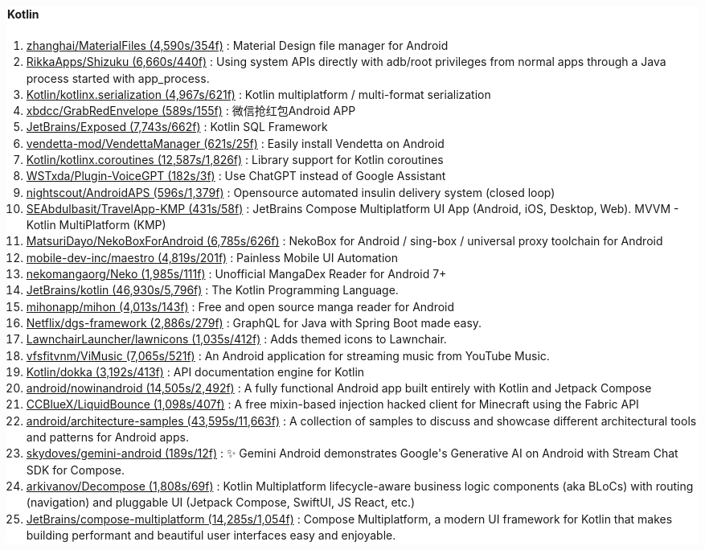 #### Kotlin
1. [zhanghai/MaterialFiles (4,590s/354f)](https://github.com/zhanghai/MaterialFiles) : Material Design file manager for Android
2. [RikkaApps/Shizuku (6,660s/440f)](https://github.com/RikkaApps/Shizuku) : Using system APIs directly with adb/root privileges from normal apps through a Java process started with app_process.
3. [Kotlin/kotlinx.serialization (4,967s/621f)](https://github.com/Kotlin/kotlinx.serialization) : Kotlin multiplatform / multi-format serialization
4. [xbdcc/GrabRedEnvelope (589s/155f)](https://github.com/xbdcc/GrabRedEnvelope) : 微信抢红包Android APP
5. [JetBrains/Exposed (7,743s/662f)](https://github.com/JetBrains/Exposed) : Kotlin SQL Framework
6. [vendetta-mod/VendettaManager (621s/25f)](https://github.com/vendetta-mod/VendettaManager) : Easily install Vendetta on Android
7. [Kotlin/kotlinx.coroutines (12,587s/1,826f)](https://github.com/Kotlin/kotlinx.coroutines) : Library support for Kotlin coroutines
8. [WSTxda/Plugin-VoiceGPT (182s/3f)](https://github.com/WSTxda/Plugin-VoiceGPT) : Use ChatGPT instead of Google Assistant
9. [nightscout/AndroidAPS (596s/1,379f)](https://github.com/nightscout/AndroidAPS) : Opensource automated insulin delivery system (closed loop)
10. [SEAbdulbasit/TravelApp-KMP (431s/58f)](https://github.com/SEAbdulbasit/TravelApp-KMP) : JetBrains Compose Multiplatform UI App (Android, iOS, Desktop, Web). MVVM - Kotlin MultiPlatform (KMP)
11. [MatsuriDayo/NekoBoxForAndroid (6,785s/626f)](https://github.com/MatsuriDayo/NekoBoxForAndroid) : NekoBox for Android / sing-box / universal proxy toolchain for Android
12. [mobile-dev-inc/maestro (4,819s/201f)](https://github.com/mobile-dev-inc/maestro) : Painless Mobile UI Automation
13. [nekomangaorg/Neko (1,985s/111f)](https://github.com/nekomangaorg/Neko) : Unofficial MangaDex Reader for Android 7+
14. [JetBrains/kotlin (46,930s/5,796f)](https://github.com/JetBrains/kotlin) : The Kotlin Programming Language.
15. [mihonapp/mihon (4,013s/143f)](https://github.com/mihonapp/mihon) : Free and open source manga reader for Android
16. [Netflix/dgs-framework (2,886s/279f)](https://github.com/Netflix/dgs-framework) : GraphQL for Java with Spring Boot made easy.
17. [LawnchairLauncher/lawnicons (1,035s/412f)](https://github.com/LawnchairLauncher/lawnicons) : Adds themed icons to Lawnchair.
18. [vfsfitvnm/ViMusic (7,065s/521f)](https://github.com/vfsfitvnm/ViMusic) : An Android application for streaming music from YouTube Music.
19. [Kotlin/dokka (3,192s/413f)](https://github.com/Kotlin/dokka) : API documentation engine for Kotlin
20. [android/nowinandroid (14,505s/2,492f)](https://github.com/android/nowinandroid) : A fully functional Android app built entirely with Kotlin and Jetpack Compose
21. [CCBlueX/LiquidBounce (1,098s/407f)](https://github.com/CCBlueX/LiquidBounce) : A free mixin-based injection hacked client for Minecraft using the Fabric API
22. [android/architecture-samples (43,595s/11,663f)](https://github.com/android/architecture-samples) : A collection of samples to discuss and showcase different architectural tools and patterns for Android apps.
23. [skydoves/gemini-android (189s/12f)](https://github.com/skydoves/gemini-android) : ✨ Gemini Android demonstrates Google's Generative AI on Android with Stream Chat SDK for Compose.
24. [arkivanov/Decompose (1,808s/69f)](https://github.com/arkivanov/Decompose) : Kotlin Multiplatform lifecycle-aware business logic components (aka BLoCs) with routing (navigation) and pluggable UI (Jetpack Compose, SwiftUI, JS React, etc.)
25. [JetBrains/compose-multiplatform (14,285s/1,054f)](https://github.com/JetBrains/compose-multiplatform) : Compose Multiplatform, a modern UI framework for Kotlin that makes building performant and beautiful user interfaces easy and enjoyable.
